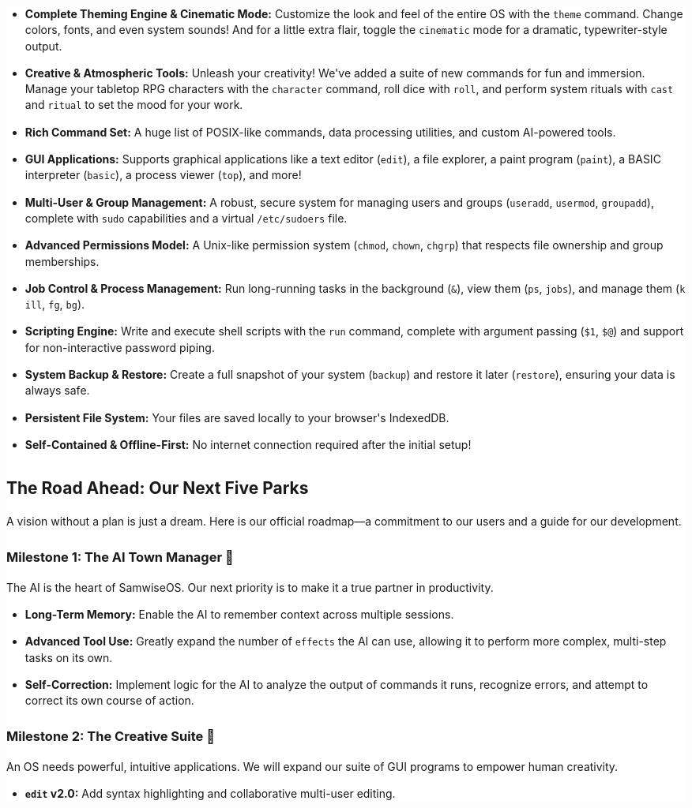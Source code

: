 - **Complete Theming Engine & Cinematic Mode:** Customize the look and feel of the entire OS with the `theme` command. Change colors, fonts, and even system sounds! And for a little extra flair, toggle the `cinematic` mode for a dramatic, typewriter-style output.

- **Creative & Atmospheric Tools:** Unleash your creativity! We've added a suite of new commands for fun and immersion. Manage your tabletop RPG characters with the `character` command, roll dice with `roll`, and perform system rituals with `cast` and `ritual` to set the mood for your work.

- **Rich Command Set:** A huge list of POSIX-like commands, data processing utilities, and custom AI-powered tools.

- **GUI Applications:** Supports graphical applications like a text editor (`edit`), a file explorer, a paint program (`paint`), a BASIC interpreter (`basic`), a process viewer (`top`), and more!

- **Multi-User & Group Management:** A robust, secure system for managing users and groups (`useradd`, `usermod`, `groupadd`), complete with `sudo` capabilities and a virtual `/etc/sudoers` file.

- **Advanced Permissions Model:** A Unix-like permission system (`chmod`, `chown`, `chgrp`) that respects file ownership and group memberships.

- **Job Control & Process Management:** Run long-running tasks in the background (`&`), view them (`ps`, `jobs`), and manage them (`kill`, `fg`, `bg`).

- **Scripting Engine:** Write and execute shell scripts with the `run` command, complete with argument passing (`$1`, `$@`) and support for non-interactive password piping.

- **System Backup & Restore:** Create a full snapshot of your system (`backup`) and restore it later (`restore`), ensuring your data is always safe.

- **Persistent File System:** Your files are saved locally to your browser's IndexedDB.

- **Self-Contained & Offline-First:** No internet connection required after the initial setup!


## The Road Ahead: Our Next Five Parks

A vision without a plan is just a dream. Here is our official roadmap—a commitment to our users and a guide for our development.

### Milestone 1: The AI Town Manager 🧠

The AI is the heart of SamwiseOS. Our next priority is to make it a true partner in productivity.

- **Long-Term Memory:** Enable the AI to remember context across multiple sessions.

- **Advanced Tool Use:** Greatly expand the number of `effects` the AI can use, allowing it to perform more complex, multi-step tasks on its own.

- **Self-Correction:** Implement logic for the AI to analyze the output of commands it runs, recognize errors, and attempt to correct its own course of action.


### Milestone 2: The Creative Suite 🎨

An OS needs powerful, intuitive applications. We will expand our suite of GUI programs to empower human creativity.

- **`edit` v2.0:** Add syntax highlighting and collaborative multi-user editing.
